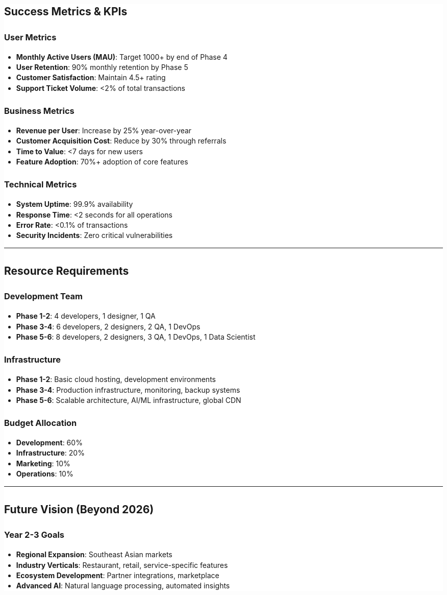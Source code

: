 
## Success Metrics & KPIs

### User Metrics
- **Monthly Active Users (MAU)**: Target 1000+ by end of Phase 4
- **User Retention**: 90% monthly retention by Phase 5
- **Customer Satisfaction**: Maintain 4.5+ rating
- **Support Ticket Volume**: <2% of total transactions

### Business Metrics
- **Revenue per User**: Increase by 25% year-over-year
- **Customer Acquisition Cost**: Reduce by 30% through referrals
- **Time to Value**: <7 days for new users
- **Feature Adoption**: 70%+ adoption of core features

### Technical Metrics
- **System Uptime**: 99.9% availability
- **Response Time**: <2 seconds for all operations
- **Error Rate**: <0.1% of transactions
- **Security Incidents**: Zero critical vulnerabilities

---

## Resource Requirements

### Development Team
- **Phase 1-2**: 4 developers, 1 designer, 1 QA
- **Phase 3-4**: 6 developers, 2 designers, 2 QA, 1 DevOps
- **Phase 5-6**: 8 developers, 2 designers, 3 QA, 1 DevOps, 1 Data Scientist

### Infrastructure
- **Phase 1-2**: Basic cloud hosting, development environments
- **Phase 3-4**: Production infrastructure, monitoring, backup systems
- **Phase 5-6**: Scalable architecture, AI/ML infrastructure, global CDN

### Budget Allocation
- **Development**: 60%
- **Infrastructure**: 20%
- **Marketing**: 10%
- **Operations**: 10%

---

## Future Vision (Beyond 2026)

### Year 2-3 Goals
- **Regional Expansion**: Southeast Asian markets
- **Industry Verticals**: Restaurant, retail, service-specific features
- **Ecosystem Development**: Partner integrations, marketplace
- **Advanced AI**: Natural language processing, automated insights
